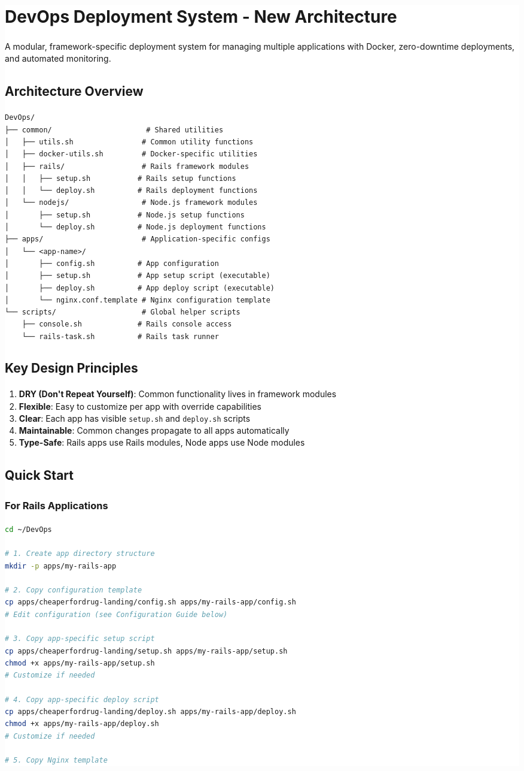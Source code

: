 # DevOps Deployment System - New Architecture

A modular, framework-specific deployment system for managing multiple applications with Docker, zero-downtime deployments, and automated monitoring.

## Architecture Overview

```
DevOps/
├── common/                      # Shared utilities
│   ├── utils.sh                # Common utility functions
│   ├── docker-utils.sh         # Docker-specific utilities
│   ├── rails/                  # Rails framework modules
│   │   ├── setup.sh           # Rails setup functions
│   │   └── deploy.sh          # Rails deployment functions
│   └── nodejs/                 # Node.js framework modules
│       ├── setup.sh           # Node.js setup functions
│       └── deploy.sh          # Node.js deployment functions
├── apps/                       # Application-specific configs
│   └── <app-name>/
│       ├── config.sh          # App configuration
│       ├── setup.sh           # App setup script (executable)
│       ├── deploy.sh          # App deploy script (executable)
│       └── nginx.conf.template # Nginx configuration template
└── scripts/                    # Global helper scripts
    ├── console.sh             # Rails console access
    └── rails-task.sh          # Rails task runner
```

## Key Design Principles

1. **DRY (Don't Repeat Yourself)**: Common functionality lives in framework modules
2. **Flexible**: Easy to customize per app with override capabilities
3. **Clear**: Each app has visible `setup.sh` and `deploy.sh` scripts
4. **Maintainable**: Common changes propagate to all apps automatically
5. **Type-Safe**: Rails apps use Rails modules, Node apps use Node modules

## Quick Start

### For Rails Applications

```bash
cd ~/DevOps

# 1. Create app directory structure
mkdir -p apps/my-rails-app

# 2. Copy configuration template
cp apps/cheaperfordrug-landing/config.sh apps/my-rails-app/config.sh
# Edit configuration (see Configuration Guide below)

# 3. Copy app-specific setup script
cp apps/cheaperfordrug-landing/setup.sh apps/my-rails-app/setup.sh
chmod +x apps/my-rails-app/setup.sh
# Customize if needed

# 4. Copy app-specific deploy script
cp apps/cheaperfordrug-landing/deploy.sh apps/my-rails-app/deploy.sh
chmod +x apps/my-rails-app/deploy.sh
# Customize if needed

# 5. Copy Nginx template
```